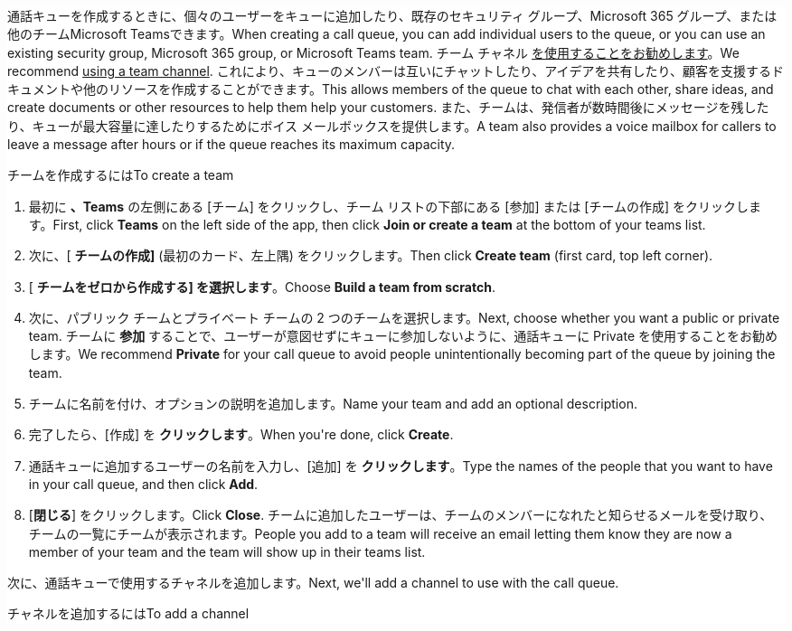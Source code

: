 <span data-ttu-id="b8e66-121">通話キューを作成するときに、個々のユーザーをキューに追加したり、既存のセキュリティ グループ、Microsoft 365 グループ、または他のチームMicrosoft Teamsできます。</span><span class="sxs-lookup"><span data-stu-id="b8e66-121">When creating a call queue, you can add individual users to the queue, or you can use an existing security group, Microsoft 365 group, or Microsoft Teams team.</span></span> <span data-ttu-id="b8e66-122">チーム チャネル [を使用することをお勧めします](https://support.microsoft.com/office/9f07dabe-91c6-4a9b-a545-8ffdddd2504e)。</span><span class="sxs-lookup"><span data-stu-id="b8e66-122">We recommend [using a team channel](https://support.microsoft.com/office/9f07dabe-91c6-4a9b-a545-8ffdddd2504e).</span></span> <span data-ttu-id="b8e66-123">これにより、キューのメンバーは互いにチャットしたり、アイデアを共有したり、顧客を支援するドキュメントや他のリソースを作成することができます。</span><span class="sxs-lookup"><span data-stu-id="b8e66-123">This allows members of the queue to chat with each other, share ideas, and create documents or other resources to help them help your customers.</span></span> <span data-ttu-id="b8e66-124">また、チームは、発信者が数時間後にメッセージを残したり、キューが最大容量に達したりするためにボイス メールボックスを提供します。</span><span class="sxs-lookup"><span data-stu-id="b8e66-124">A team also provides a voice mailbox for callers to leave a message after hours or if the queue reaches its maximum capacity.</span></span>

<span data-ttu-id="b8e66-125">チームを作成するには</span><span class="sxs-lookup"><span data-stu-id="b8e66-125">To create a team</span></span>

1. <span data-ttu-id="b8e66-126">最初に **、Teams** の左側にある [チーム] をクリックし、チーム リストの下部にある [参加] または [チームの作成] をクリックします。</span><span class="sxs-lookup"><span data-stu-id="b8e66-126">First, click **Teams** on the left side of the app, then click **Join or create a team** at the bottom of your teams list.</span></span>

2. <span data-ttu-id="b8e66-127">次に、[ **チームの作成]** (最初のカード、左上隅) をクリックします。</span><span class="sxs-lookup"><span data-stu-id="b8e66-127">Then click **Create team** (first card, top left corner).</span></span>

3. <span data-ttu-id="b8e66-128">[ **チームをゼロから作成する] を選択します**。</span><span class="sxs-lookup"><span data-stu-id="b8e66-128">Choose **Build a team from scratch**.</span></span>

4. <span data-ttu-id="b8e66-129">次に、パブリック チームとプライベート チームの 2 つのチームを選択します。</span><span class="sxs-lookup"><span data-stu-id="b8e66-129">Next, choose whether you want a public or private team.</span></span> <span data-ttu-id="b8e66-130">チームに **参加** することで、ユーザーが意図せずにキューに参加しないように、通話キューに Private を使用することをお勧めします。</span><span class="sxs-lookup"><span data-stu-id="b8e66-130">We recommend **Private** for your call queue to avoid people unintentionally becoming part of the queue by joining the team.</span></span>

5. <span data-ttu-id="b8e66-131">チームに名前を付け、オプションの説明を追加します。</span><span class="sxs-lookup"><span data-stu-id="b8e66-131">Name your team and add an optional description.</span></span>

6. <span data-ttu-id="b8e66-132">完了したら、[作成] を **クリックします**。</span><span class="sxs-lookup"><span data-stu-id="b8e66-132">When you're done, click **Create**.</span></span>

8. <span data-ttu-id="b8e66-133">通話キューに追加するユーザーの名前を入力し、[追加] を **クリックします**。</span><span class="sxs-lookup"><span data-stu-id="b8e66-133">Type the names of the people that you want to have in your call queue, and then click **Add**.</span></span>

9. <span data-ttu-id="b8e66-134">[**閉じる**] をクリックします。</span><span class="sxs-lookup"><span data-stu-id="b8e66-134">Click **Close**.</span></span> <span data-ttu-id="b8e66-135">チームに追加したユーザーは、チームのメンバーになれたと知らせるメールを受け取り、チームの一覧にチームが表示されます。</span><span class="sxs-lookup"><span data-stu-id="b8e66-135">People you add to a team will receive an email letting them know they are now a member of your team and the team will show up in their teams list.</span></span>

<span data-ttu-id="b8e66-136">次に、通話キューで使用するチャネルを追加します。</span><span class="sxs-lookup"><span data-stu-id="b8e66-136">Next, we'll add a channel to use with the call queue.</span></span>

<span data-ttu-id="b8e66-137">チャネルを追加するには</span><span class="sxs-lookup"><span data-stu-id="b8e66-137">To add a channel</span></span>
